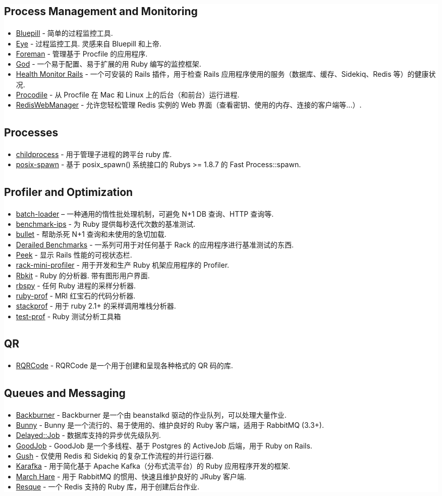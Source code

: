 ## Process Management and Monitoring

* [Bluepill](https://github.com/bluepill-rb/bluepill) - 简单的过程监控工具.
* [Eye](https://github.com/kostya/eye)  - 过程监控工具. 灵感来自 Bluepill 和上帝.
* [Foreman](https://github.com/ddollar/foreman) - 管理基于 Procfile 的应用程序.
* [God](https://github.com/mojombo/god) - 一个易于配置、易于扩展的用 Ruby 编写的监控框架.
* [Health Monitor Rails](https://github.com/lbeder/health-monitor-rails) - 一个可安装的 Rails 插件，用于检查 Rails 应用程序使用的服务（数据库、缓存、Sidekiq、Redis 等）的健康状况.
* [Procodile](https://github.com/adamcooke/procodile) - 从 Procfile 在 Mac 和 Linux 上的后台（和前台）运行进程.
* [RedisWebManager](https://github.com/OpenGems/redis_web_manager) - 允许您轻松管理 Redis 实例的 Web 界面（查看密钥、使用的内存、连接的客户端等...）.

## Processes

* [childprocess](https://github.com/jarib/childprocess) - 用于管理子进程的跨平台 ruby​​ 库.
* [posix-spawn](https://github.com/rtomayko/posix-spawn) - 基于 posix_spawn() 系统接口的 Rubys &gt;= 1.8.7 的 Fast Process::spawn.

## Profiler and Optimization

* [batch-loader](https://github.com/exaspark/batch-loader) – 一种通用的惰性批处理机制，可避免 N+1 DB 查询、HTTP 查询等.
* [benchmark-ips](https://github.com/evanphx/benchmark-ips) - 为 Ruby 提供每秒迭代次数的基准测试.
* [bullet](https://github.com/flyerhzm/bullet) - 帮助杀死 N+1 查询和未使用的急切加载.
* [Derailed Benchmarks](https://github.com/schneems/derailed_benchmarks) - 一系列可用于对任何基于 Rack 的应用程序进行基准测试的东西.
* [Peek](https://github.com/peek/peek) - 显示 Rails 性能的可视状态栏.
* [rack-mini-profiler](https://github.com/MiniProfiler/rack-mini-profiler) - 用于开发和生产 Ruby 机架应用程序的 Profiler.
* [Rbkit](https://github.com/code-mancers/rbkit)  - Ruby 的分析器. 带有图形用户界面.
* [rbspy](https://github.com/rbspy/rbspy) - 任何 Ruby 进程的采样分析器.
* [ruby-prof](https://github.com/ruby-prof/ruby-prof) - MRI 红宝石的代码分析器.
* [stackprof](https://github.com/tmm1/stackprof) - 用于 ruby​​ 2.1+ 的采样调用堆栈分析器.
* [test-prof](https://github.com/palkan/test-prof) - Ruby 测试分析工具箱

## QR

* [RQRCode](https://github.com/whomwah/rqrcode) - RQRCode 是一个用于创建和呈现各种格式的 QR 码的库.

## Queues and Messaging

* [Backburner](https://github.com/nesquena/backburner) - Backburner 是一个由 beanstalkd 驱动的作业队列，可以处理大量作业.
* [Bunny](https://github.com/ruby-amqp/bunny) - Bunny 是一个流行的、易于使用的、维护良好的 Ruby 客户端，适用于 RabbitMQ (3.3+).
* [Delayed::Job](https://github.com/collectiveidea/delayed_job) - 数据库支持的异步优先级队列.
* [GoodJob](https://github.com/bensheldon/good_job) - GoodJob 是一个多线程、基于 Postgres 的 ActiveJob 后端，用于 Ruby on Rails.
* [Gush](https://github.com/chaps-io/gush) - 仅使用 Redis 和 Sidekiq 的复杂工作流程的并行运行器.
* [Karafka](https://github.com/karafka/karafka) - 用于简化基于 Apache Kafka（分布式流平台）的 Ruby 应用程序开发的框架.
* [March Hare](https://github.com/ruby-amqp/march_hare) - 用于 RabbitMQ 的惯用、快速且维护良好的 JRuby 客户端.
* [Resque](https://github.com/resque/resque) - 一个 Redis 支持的 Ruby 库，用于创建后台作业.

